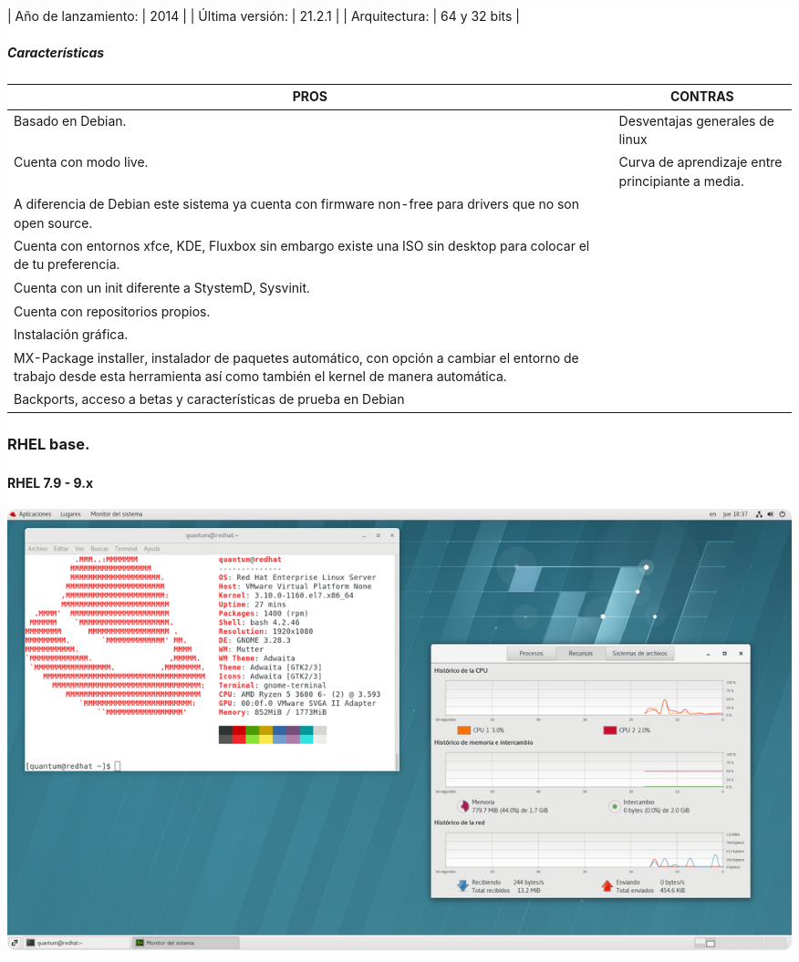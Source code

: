 | Año de lanzamiento: | 2014 |
| Última versión: | 21.2.1 |
| Arquitectura: | 64 y 32 bits |

##### Características

| PROS | CONTRAS |
|-|-|
| Basado en Debian. | Desventajas generales de linux |
| Cuenta con modo live. | Curva de aprendizaje entre principiante a media. |
| A diferencia de Debian este sistema ya cuenta con firmware non-free para drivers que no son open source. |
| Cuenta con entornos xfce, KDE, Fluxbox sin embargo existe una ISO sin desktop para colocar el de tu preferencia. |
| Cuenta con un init diferente a StystemD, Sysvinit. |
| Cuenta con repositorios propios. |
| Instalación gráfica. |
| MX-Package installer, instalador de paquetes automático, con opción a cambiar el entorno de trabajo desde esta herramienta así como también el kernel de manera automática. |
| Backports, acceso a betas y características de prueba en Debian |

### RHEL base.

#### RHEL 7.9 - 9.x

<img src="/img/in-post/guias/os_guide/gnu_os/rhel.png" onclick="window.open(this.src)">
